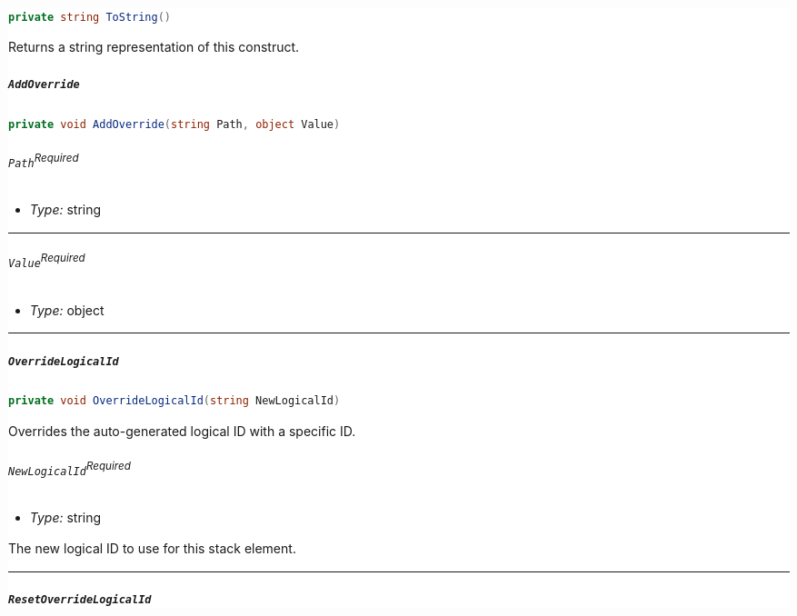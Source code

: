 ```csharp
private string ToString()
```

Returns a string representation of this construct.

##### `AddOverride` <a name="AddOverride" id="rhizo-co-terraform-provider-oci.dataOciMediaServicesMediaWorkflowJob.DataOciMediaServicesMediaWorkflowJob.addOverride"></a>

```csharp
private void AddOverride(string Path, object Value)
```

###### `Path`<sup>Required</sup> <a name="Path" id="rhizo-co-terraform-provider-oci.dataOciMediaServicesMediaWorkflowJob.DataOciMediaServicesMediaWorkflowJob.addOverride.parameter.path"></a>

- *Type:* string

---

###### `Value`<sup>Required</sup> <a name="Value" id="rhizo-co-terraform-provider-oci.dataOciMediaServicesMediaWorkflowJob.DataOciMediaServicesMediaWorkflowJob.addOverride.parameter.value"></a>

- *Type:* object

---

##### `OverrideLogicalId` <a name="OverrideLogicalId" id="rhizo-co-terraform-provider-oci.dataOciMediaServicesMediaWorkflowJob.DataOciMediaServicesMediaWorkflowJob.overrideLogicalId"></a>

```csharp
private void OverrideLogicalId(string NewLogicalId)
```

Overrides the auto-generated logical ID with a specific ID.

###### `NewLogicalId`<sup>Required</sup> <a name="NewLogicalId" id="rhizo-co-terraform-provider-oci.dataOciMediaServicesMediaWorkflowJob.DataOciMediaServicesMediaWorkflowJob.overrideLogicalId.parameter.newLogicalId"></a>

- *Type:* string

The new logical ID to use for this stack element.

---

##### `ResetOverrideLogicalId` <a name="ResetOverrideLogicalId" id="rhizo-co-terraform-provider-oci.dataOciMediaServicesMediaWorkflowJob.DataOciMediaServicesMediaWorkflowJob.resetOverrideLogicalId"></a>
